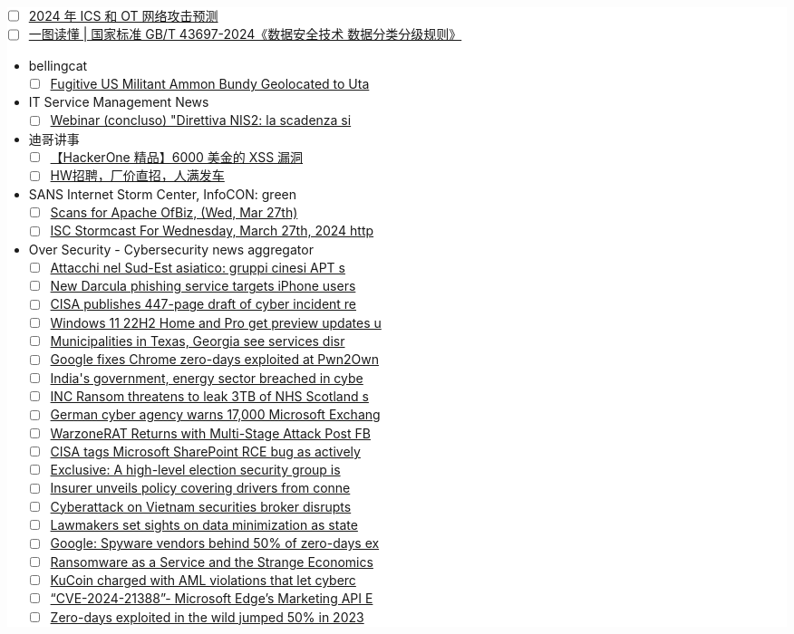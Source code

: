   - [ ] [2024 年 ICS 和 OT 网络攻击预测](https://mp.weixin.qq.com/s?__biz=MzI0MDY1MDU4MQ==&mid=2247574391&idx=1&sn=35beb10ca421d2eed63ac0e06581e843&chksm=e914734dde63fa5b9a9284d6d7bc5a9bb2f5ba31064650e052542ffdf3deea529733cefda545&scene=58&subscene=0#rd)
  - [ ] [一图读懂 | 国家标准 GB/T 43697-2024《数据安全技术 数据分类分级规则》](https://mp.weixin.qq.com/s?__biz=MzI0MDY1MDU4MQ==&mid=2247574391&idx=2&sn=ab5ada322e97e14d66b9f984884119fd&chksm=e914734dde63fa5b5a141f26132a7dda82bbddd522a17e95256353ba14a3a50101e853e5d35e&scene=58&subscene=0#rd)
- bellingcat
  - [ ] [Fugitive US Militant Ammon Bundy Geolocated to Uta](https://www.bellingcat.com/news/2024/03/27/fugitive-us-militant-ammon-bundy-geolocated-to-utah/)
- IT Service Management News
  - [ ] [Webinar (concluso) "Direttiva NIS2: la scadenza si](http://blog.cesaregallotti.it/2024/03/webinar-concluso-direttiva-nis2-la.html)
- 迪哥讲事
  - [ ] [【HackerOne 精品】6000 美金的 XSS 漏洞](https://mp.weixin.qq.com/s?__biz=MzIzMTIzNTM0MA==&mid=2247493980&idx=1&sn=dc40cfcd2b0821e72215a20eddc8d24b&chksm=e8a5e33fdfd26a29d960b72f4edd7da5b671b00dc8ea4628425582211041ed5b7138ecc9aa82&scene=58&subscene=0#rd)
  - [ ] [HW招聘，厂价直招，人满发车](https://mp.weixin.qq.com/s?__biz=MzIzMTIzNTM0MA==&mid=2247493980&idx=2&sn=b3fbae64eadd8b8314c15646c5966887&chksm=e8a5e33fdfd26a29eb40a91e1b5bbe454289e2ec1ec91d2ed38e499aa0e5f4bcd71b891907e2&scene=58&subscene=0#rd)
- SANS Internet Storm Center, InfoCON: green
  - [ ] [Scans for Apache OfBiz, (Wed, Mar 27th)](https://isc.sans.edu/diary/rss/30784)
  - [ ] [ISC Stormcast For Wednesday, March 27th, 2024 http](https://isc.sans.edu/diary/rss/30782)
- Over Security - Cybersecurity news aggregator
  - [ ] [Attacchi nel Sud-Est asiatico: gruppi cinesi APT s](https://www.insicurezzadigitale.com/attacchi-nel-sud-est-asiatico-gruppi-cinesi-apt-sotto-accusa/)
  - [ ] [New Darcula phishing service targets iPhone users ](https://www.bleepingcomputer.com/news/security/new-darcula-phishing-service-targets-iphone-users-via-imessage/)
  - [ ] [CISA publishes 447-page draft of cyber incident re](https://therecord.media/cisa-publishes-circia-rule-cyber-incident-reporting)
  - [ ] [Windows 11 22H2 Home and Pro get preview updates u](https://www.bleepingcomputer.com/news/microsoft/windows-11-22h2-home-and-pro-get-preview-updates-until-june-26/)
  - [ ] [Municipalities in Texas, Georgia see services disr](https://therecord.media/texas-georgia-municipalities-face-disruptions-from-ransomware)
  - [ ] [Google fixes Chrome zero-days exploited at Pwn2Own](https://www.bleepingcomputer.com/news/security/google-fixes-chrome-zero-days-exploited-at-pwn2own-2024/)
  - [ ] [India's government, energy sector breached in cybe](https://therecord.media/india-infostealer-government-energy-sector-espionage)
  - [ ] [INC Ransom threatens to leak 3TB of NHS Scotland s](https://www.bleepingcomputer.com/news/security/inc-ransom-threatens-to-leak-3tb-of-nhs-scotland-stolen-data/)
  - [ ] [German cyber agency warns 17,000 Microsoft Exchang](https://therecord.media/germany-bsi-microsoft-exchange-vulnerability-warning)
  - [ ] [WarzoneRAT Returns with Multi-Stage Attack Post FB](https://cyble.com/blog/warzonerat-returns-with-multi-stage-attack-post-fbi-seizure/)
  - [ ] [CISA tags Microsoft SharePoint RCE bug as actively](https://www.bleepingcomputer.com/news/security/cisa-tags-microsoft-sharepoint-rce-bug-as-actively-exploited/)
  - [ ] [Exclusive: A high-level election security group is](https://therecord.media/nsa-cyber-command-election-security-task-force-leaders-2024)
  - [ ] [Insurer unveils policy covering drivers from conne](https://therecord.media/insurer-introduces-policy-covering-drivers-from-connected-car-hacks)
  - [ ] [Cyberattack on Vietnam securities broker disrupts ](https://therecord.media/vietnam-securities-broker-cyberattack-vndirect)
  - [ ] [Lawmakers set sights on data minimization as state](https://therecord.media/lawmakers-set-sights-on-data-minimization-with-new-bills)
  - [ ] [Google: Spyware vendors behind 50% of zero-days ex](https://www.bleepingcomputer.com/news/security/google-spyware-vendors-behind-50-percent-of-zero-days-exploited-in-2023/)
  - [ ] [Ransomware as a Service and the Strange Economics ](https://www.bleepingcomputer.com/news/security/ransomware-as-a-service-and-the-strange-economics-of-the-dark-web/)
  - [ ] [KuCoin charged with AML violations that let cyberc](https://www.bleepingcomputer.com/news/cryptocurrency/kucoin-charged-with-aml-violations-that-let-cybercriminals-launder-billions/)
  - [ ] [“CVE-2024-21388”- Microsoft Edge’s Marketing API E](https://medium.com/@guardiosecurity/cve-2024-21388-microsoft-edges-marketing-api-exploited-for-covert-extension-installation-879fe5ad35ca)
  - [ ] [Zero-days exploited in the wild jumped 50% in 2023](https://therecord.media/zero-day-exploits-jumped-in-2023-spyware)